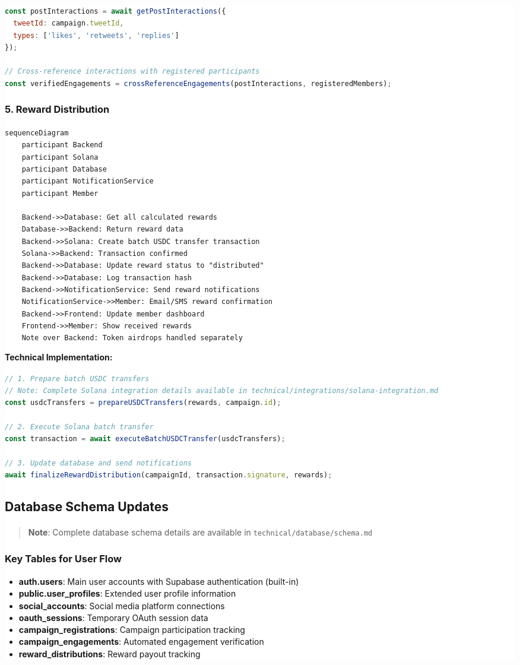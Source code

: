 ```javascript
const postInteractions = await getPostInteractions({
  tweetId: campaign.tweetId,
  types: ['likes', 'retweets', 'replies']
});

// Cross-reference interactions with registered participants
const verifiedEngagements = crossReferenceEngagements(postInteractions, registeredMembers);
```

### 5. Reward Distribution

```mermaid
sequenceDiagram
    participant Backend
    participant Solana
    participant Database
    participant NotificationService
    participant Member

    Backend->>Database: Get all calculated rewards
    Database->>Backend: Return reward data
    Backend->>Solana: Create batch USDC transfer transaction
    Solana->>Backend: Transaction confirmed
    Backend->>Database: Update reward status to "distributed"
    Backend->>Database: Log transaction hash
    Backend->>NotificationService: Send reward notifications
    NotificationService->>Member: Email/SMS reward confirmation
    Backend->>Frontend: Update member dashboard
    Frontend->>Member: Show received rewards
    Note over Backend: Token airdrops handled separately
```

**Technical Implementation:**
```javascript
// 1. Prepare batch USDC transfers
// Note: Complete Solana integration details available in technical/integrations/solana-integration.md
const usdcTransfers = prepareUSDCTransfers(rewards, campaign.id);

// 2. Execute Solana batch transfer
const transaction = await executeBatchUSDCTransfer(usdcTransfers);

// 3. Update database and send notifications
await finalizeRewardDistribution(campaignId, transaction.signature, rewards);
```

## Database Schema Updates

> **Note**: Complete database schema details are available in `technical/database/schema.md`

### Key Tables for User Flow
- **auth.users**: Main user accounts with Supabase authentication (built-in)
- **public.user_profiles**: Extended user profile information
- **social_accounts**: Social media platform connections
- **oauth_sessions**: Temporary OAuth session data
- **campaign_registrations**: Campaign participation tracking
- **campaign_engagements**: Automated engagement verification
- **reward_distributions**: Reward payout tracking

